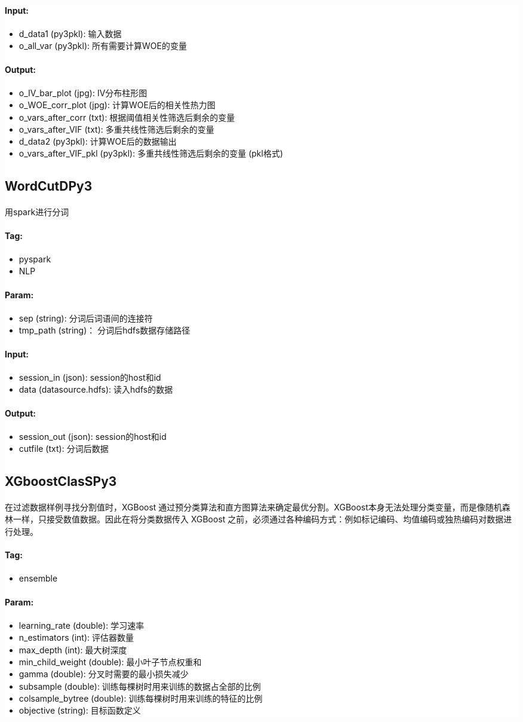 #### Input:

* d_data1 (py3pkl): 输入数据
* o_all_var (py3pkl): 所有需要计算WOE的变量

#### Output:

* o_IV_bar_plot (jpg): IV分布柱形图
* o_WOE_corr_plot (jpg): 计算WOE后的相关性热力图
* o_vars_after_corr (txt): 根据阈值相关性筛选后剩余的变量
* o_vars_after_VIF (txt): 多重共线性筛选后剩余的变量
* d_data2 (py3pkl): 计算WOE后的数据输出
* o_vars_after_VIF_pkl (py3pkl): 多重共线性筛选后剩余的变量 (pkl格式)


## <a id="WordCutD">WordCutDPy3</a>
用spark进行分词

#### Tag:

* pyspark
* NLP

#### Param:

* sep (string): 分词后词语间的连接符
* tmp_path (string)： 分词后hdfs数据存储路径

 
#### Input:

* session_in (json): session的host和id
* data (datasource.hdfs): 读入hdfs的数据

#### Output:

* session_out (json): session的host和id
* cutfile (txt): 分词后数据


## <a id="XGboostC">XGboostClasSPy3</a>
在过滤数据样例寻找分割值时，XGBoost 通过预分类算法和直方图算法来确定最优分割。XGBoost本身无法处理分类变量，而是像随机森林一样，只接受数值数据。因此在将分类数据传入 XGBoost 之前，必须通过各种编码方式：例如标记编码、均值编码或独热编码对数据进行处理。

#### Tag:

* ensemble

#### Param:

* learning_rate (double): 学习速率
* n_estimators (int): 评估器数量
* max_depth (int): 最大树深度 
* min_child_weight (double): 最小叶子节点权重和
* gamma (double): 分叉时需要的最小损失减少
* subsample (double): 训练每棵树时用来训练的数据占全部的比例
* colsample_bytree (double): 训练每棵树时用来训练的特征的比例
* objective (string): 目标函数定义
